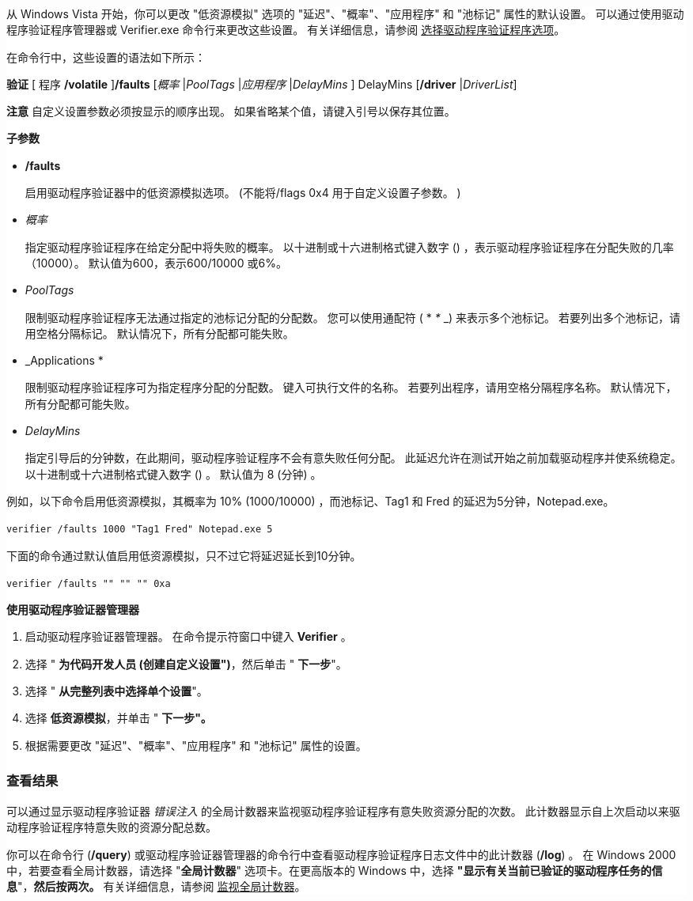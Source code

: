 从 Windows Vista 开始，你可以更改 "低资源模拟" 选项的 "延迟"、"概率"、"应用程序" 和 "池标记" 属性的默认设置。 可以通过使用驱动程序验证程序管理器或 Verifier.exe 命令行来更改这些设置。 有关详细信息，请参阅 [选择驱动程序验证程序选项](selecting-driver-verifier-options.md)。

在命令行中，这些设置的语法如下所示：

**验证** \[ 程序 **/volatile** \]**/faults** \[*概率* |*PoolTags* |*应用程序* |*DelayMins* \] DelayMins \[**/driver** |*DriverList*\]

**注意**  自定义设置参数必须按显示的顺序出现。 如果省略某个值，请键入引号以保存其位置。



**子参数**

- **/faults**

  启用驱动程序验证器中的低资源模拟选项。  (不能将/flags 0x4 用于自定义设置子参数。 ) 

- *概率*

  指定驱动程序验证程序在给定分配中将失败的概率。 以十进制或十六进制格式键入数字 () ，表示驱动程序验证程序在分配失败的几率（10000）。 默认值为600，表示600/10000 或6%。

- *PoolTags*

  限制驱动程序验证程序无法通过指定的池标记分配的分配数。 您可以使用通配符 ( * *\** _) 来表示多个池标记。 若要列出多个池标记，请用空格分隔标记。 默认情况下，所有分配都可能失败。

- _Applications *

  限制驱动程序验证程序可为指定程序分配的分配数。 键入可执行文件的名称。 若要列出程序，请用空格分隔程序名称。 默认情况下，所有分配都可能失败。

- *DelayMins*

  指定引导后的分钟数，在此期间，驱动程序验证程序不会有意失败任何分配。 此延迟允许在测试开始之前加载驱动程序并使系统稳定。 以十进制或十六进制格式键入数字 () 。 默认值为 8 (分钟) 。

例如，以下命令启用低资源模拟，其概率为 10% (1000/10000) ，而池标记、Tag1 和 Fred 的延迟为5分钟，Notepad.exe。

```
verifier /faults 1000 "Tag1 Fred" Notepad.exe 5
```

下面的命令通过默认值启用低资源模拟，只不过它将延迟延长到10分钟。

```
verifier /faults "" "" "" 0xa
```

**使用驱动程序验证器管理器**

1.  启动驱动程序验证器管理器。 在命令提示符窗口中键入 **Verifier** 。
2.  选择 " **为代码开发人员 (创建自定义设置")**，然后单击 " **下一步**"。

3.  选择 " **从完整列表中选择单个设置**"。

4.  选择 **低资源模拟**，并单击 " **下一步"。**

5.  根据需要更改 "延迟"、"概率"、"应用程序" 和 "池标记" 属性的设置。

### <a name="span-idviewing_the_resultsspanspan-idviewing_the_resultsspanviewing-the-results"></a><span id="viewing_the_results"></span><span id="VIEWING_THE_RESULTS"></span>查看结果

可以通过显示驱动程序验证器 *错误注入* 的全局计数器来监视驱动程序验证程序有意失败资源分配的次数。 此计数器显示自上次启动以来驱动程序验证程序特意失败的资源分配总数。

你可以在命令行 (**/query**) 或驱动程序验证器管理器的命令行中查看驱动程序验证程序日志文件中的此计数器 (**/log**) 。 在 Windows 2000 中，若要查看全局计数器，请选择 "**全局计数器**" 选项卡。在更高版本的 Windows 中，选择 **"显示有关当前已验证的驱动程序任务的信息**"，**然后按两次。** 有关详细信息，请参阅 [监视全局计数器](monitoring-global-counters.md)。

